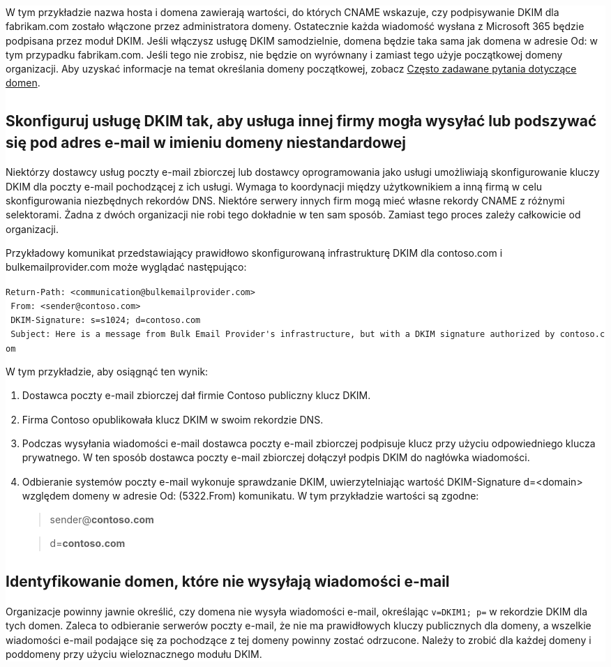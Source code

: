 W tym przykładzie nazwa hosta i domena zawierają wartości, do których CNAME wskazuje, czy podpisywanie DKIM dla fabrikam.com zostało włączone przez administratora domeny. Ostatecznie każda wiadomość wysłana z Microsoft 365 będzie podpisana przez moduł DKIM. Jeśli włączysz usługę DKIM samodzielnie, domena będzie taka sama jak domena w adresie Od: w tym przypadku fabrikam.com. Jeśli tego nie zrobisz, nie będzie on wyrównany i zamiast tego użyje początkowej domeny organizacji. Aby uzyskać informacje na temat określania domeny początkowej, zobacz [Często zadawane pytania dotyczące domen](../../admin/setup/domains-faq.yml#why-do-i-have-an--onmicrosoft-com--domain).

## <a name="set-up-dkim-so-that-a-third-party-service-can-send-or-spoof-email-on-behalf-of-your-custom-domain"></a>Skonfiguruj usługę DKIM tak, aby usługa innej firmy mogła wysyłać lub podszywać się pod adres e-mail w imieniu domeny niestandardowej
<a name="SetUp3rdPartyspoof"> </a>

Niektórzy dostawcy usług poczty e-mail zbiorczej lub dostawcy oprogramowania jako usługi umożliwiają skonfigurowanie kluczy DKIM dla poczty e-mail pochodzącej z ich usługi. Wymaga to koordynacji między użytkownikiem a inną firmą w celu skonfigurowania niezbędnych rekordów DNS. Niektóre serwery innych firm mogą mieć własne rekordy CNAME z różnymi selektorami. Żadna z dwóch organizacji nie robi tego dokładnie w ten sam sposób. Zamiast tego proces zależy całkowicie od organizacji.

Przykładowy komunikat przedstawiający prawidłowo skonfigurowaną infrastrukturę DKIM dla contoso.com i bulkemailprovider.com może wyglądać następująco:

```console
Return-Path: <communication@bulkemailprovider.com>
 From: <sender@contoso.com>
 DKIM-Signature: s=s1024; d=contoso.com
 Subject: Here is a message from Bulk Email Provider's infrastructure, but with a DKIM signature authorized by contoso.com
```

W tym przykładzie, aby osiągnąć ten wynik:

1. Dostawca poczty e-mail zbiorczej dał firmie Contoso publiczny klucz DKIM.

2. Firma Contoso opublikowała klucz DKIM w swoim rekordzie DNS.

3. Podczas wysyłania wiadomości e-mail dostawca poczty e-mail zbiorczej podpisuje klucz przy użyciu odpowiedniego klucza prywatnego. W ten sposób dostawca poczty e-mail zbiorczej dołączył podpis DKIM do nagłówka wiadomości.

4. Odbieranie systemów poczty e-mail wykonuje sprawdzanie DKIM, uwierzytelniając wartość DKIM-Signature d=\<domain\> względem domeny w adresie Od: (5322.From) komunikatu. W tym przykładzie wartości są zgodne:

   > sender@**contoso.com**

   > d=**contoso.com**

## <a name="identify-domains-that-do-not-send-email"></a>Identyfikowanie domen, które nie wysyłają wiadomości e-mail

Organizacje powinny jawnie określić, czy domena nie wysyła wiadomości e-mail, określając `v=DKIM1; p=` w rekordzie DKIM dla tych domen. Zaleca to odbieranie serwerów poczty e-mail, że nie ma prawidłowych kluczy publicznych dla domeny, a wszelkie wiadomości e-mail podające się za pochodzące z tej domeny powinny zostać odrzucone. Należy to zrobić dla każdej domeny i poddomeny przy użyciu wieloznacznego modułu DKIM.
